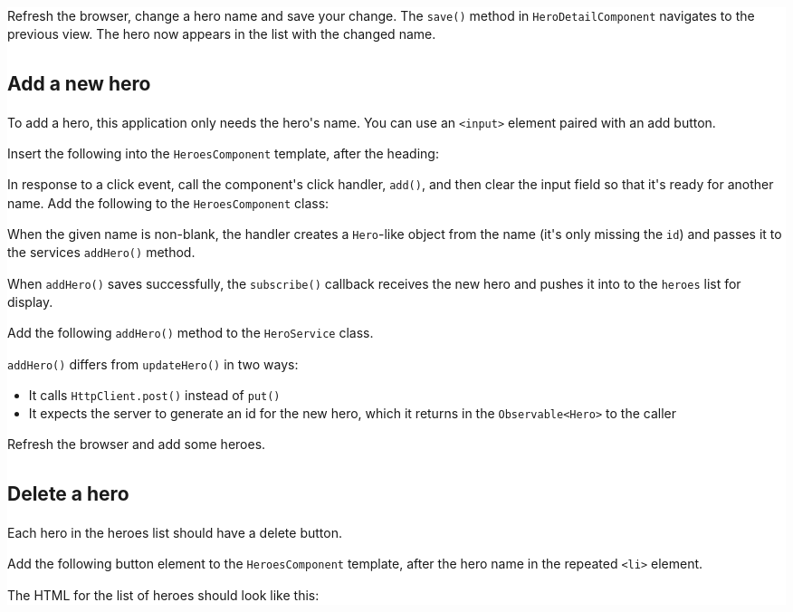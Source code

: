 <code-example header="src/app/hero.service.ts" path="toh-pt6/src/app/hero.service.ts" region="http-options"></code-example>

Refresh the browser, change a hero name and save your change.
The `save()` method in `HeroDetailComponent` navigates to the previous view.
The hero now appears in the list with the changed name.

## Add a new hero

To add a hero, this application only needs the hero's name.
You can use an `<input>` element paired with an add button.

Insert the following into the `HeroesComponent` template, after the heading:

<code-example header="src/app/heroes/heroes.component.html (add)" path="toh-pt6/src/app/heroes/heroes.component.html" region="add"></code-example>

In response to a click event, call the component's click handler, `add()`, and then clear the input field so that it's ready for another name.
Add the following to the `HeroesComponent` class:

<code-example header="src/app/heroes/heroes.component.ts (add)" path="toh-pt6/src/app/heroes/heroes.component.ts" region="add"></code-example>

When the given name is non-blank, the handler creates a `Hero`-like object from the name \(it's only missing the `id`\) and passes it to the services `addHero()` method.

When `addHero()` saves successfully, the `subscribe()` callback receives the new hero and pushes it into to the `heroes` list for display.

Add the following `addHero()` method to the `HeroService` class.

<code-example header="src/app/hero.service.ts (addHero)" path="toh-pt6/src/app/hero.service.ts" region="addHero"></code-example>

`addHero()` differs from `updateHero()` in two ways:

*   It calls `HttpClient.post()` instead of `put()`
*   It expects the server to generate an id for the new hero, which it returns in the `Observable<Hero>` to the caller

Refresh the browser and add some heroes.

## Delete a hero

Each hero in the heroes list should have a delete button.

Add the following button element to the `HeroesComponent` template, after the hero name in the repeated `<li>` element.

<code-example header="src/app/heroes/heroes.component.html" path="toh-pt6/src/app/heroes/heroes.component.html" region="delete"></code-example>

The HTML for the list of heroes should look like this:

<code-example header="src/app/heroes/heroes.component.html (list of heroes)" path="toh-pt6/src/app/heroes/heroes.component.html" region="list"></code-example>
